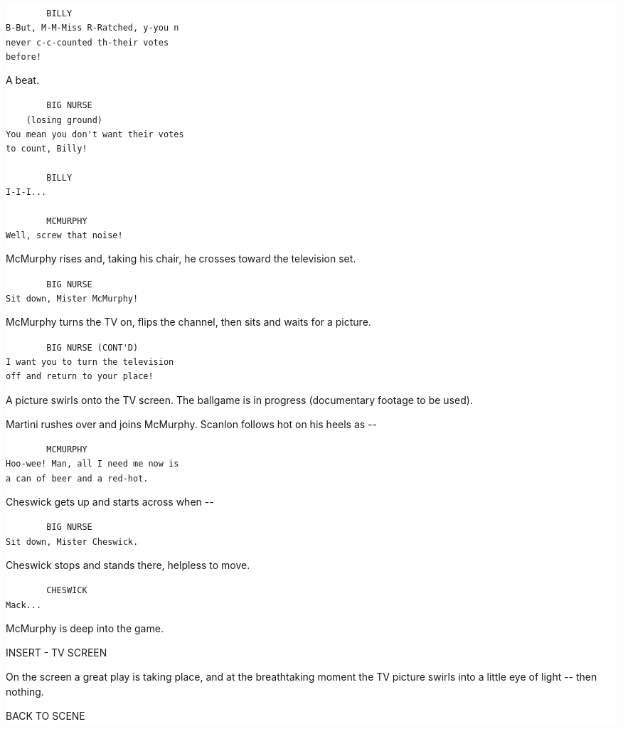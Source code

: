 			BILLY
	B-But, M-M-Miss R-Ratched, y-you n
	never c-c-counted th-their votes
	before!

A beat.

			BIG NURSE
		(losing ground)
	You mean you don't want their votes
	to count, Billy!

			BILLY
	I-I-I...

			MCMURPHY
	Well, screw that noise!

McMurphy rises and, taking his chair, he crosses toward the
television set.

			BIG NURSE
	Sit down, Mister McMurphy!

McMurphy turns the TV on, flips the channel, then sits and
waits for a picture.

			BIG NURSE (CONT'D)
	I want you to turn the television
	off and return to your place!

A picture swirls onto the TV screen. The ballgame is in
progress (documentary footage to be used).

Martini rushes over and joins McMurphy. Scanlon follows hot
on his heels as --

			MCMURPHY
	Hoo-wee! Man, all I need me now is
	a can of beer and a red-hot.

Cheswick gets up and starts across when --

			BIG NURSE
	Sit down, Mister Cheswick.

Cheswick stops and stands there, helpless to move.

			CHESWICK
	Mack...

McMurphy is deep into the game.

INSERT - TV SCREEN

On the screen a great play is taking place, and at the
breathtaking moment the TV picture swirls into a little eye
of light -- then nothing.

BACK TO SCENE
